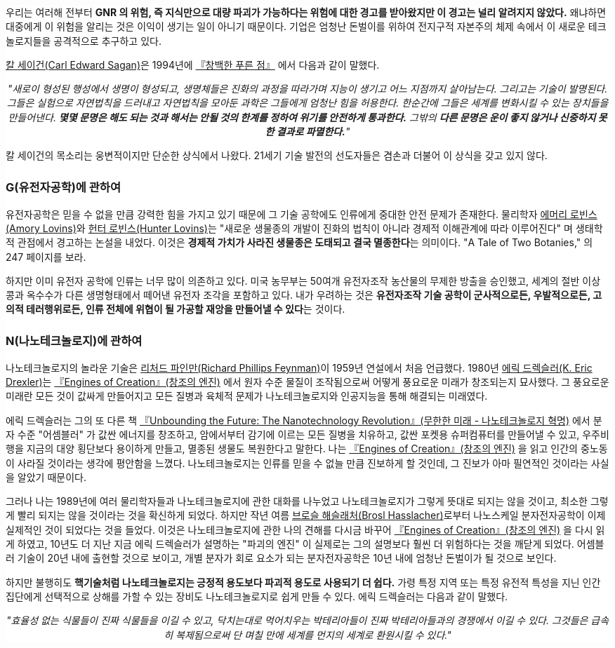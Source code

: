 우리는 여러해 전부터 **GNR 의 위험, 즉 지식만으로 대량 파괴가 가능하다는 위험에 대한 경고를 받아왔지만 이 경고는 널리 알려지지 않았다.** 왜냐하면 대중에게 이 위험을 알리는 것은 이익이 생기는 일이 아니기 때문이다. 기업은 엄청난 돈벌이를 위하여 전지구적 자본주의 체제 속에서 이 새로운 테크놀로지들을 공격적으로 추구하고 있다. 

[칼 세이건(Carl Edward Sagan)](https://ko.wikipedia.org/wiki/%EC%B9%BC_%EC%84%B8%EC%9D%B4%EA%B1%B4)은 1994년에 [『창백한 푸른 점』](https://book.naver.com/bookdb/book_detail.nhn?bid=66722) 에서 다음과 같이 말했다. 

<div align="center">

*"새로이 형성된 행성에서 생명이 형성되고, 생명체들은 진화의 과정을 따라가며 지능이 생기고 어느 지점까지 살아남는다. 그리고는 기술이 발명된다. 그들은 실험으로 자연법칙을 드러내고 자연법칙을 모아둔 과학은 그들에게 엄청난 힘을 허용한다. 한순간에 그들은 세계를 변화시킬 수 있는 장치들을 만들어낸다. **몇몇 문명은 해도 되는 것과 해서는 안될 것의 한계를 정하여 위기를 안전하게 통과한다.** 그밖의 **다른 문명은 운이 좋지 않거나 신중하지 못한 결과로 파멸한다.**"*

</div>

칼 세이건의 목소리는 웅변적이지만 단순한 상식에서 나왔다. 21세기 기술 발전의 선도자들은 겸손과 더불어 이 상식을 갖고 있지 않다.

### G(유전자공학)에 관하여

유전자공학은 믿을 수 없을 만큼 강력한 힘을 가지고 있기 때문에 그 기술 공학에도 인류에게 중대한 안전 문제가 존재한다. 물리학자 [에머리 로빈스(Amory Lovins)](https://en.wikipedia.org/wiki/Amory_Lovins)와 [헌터 로빈스(Hunter Lovins)](https://en.wikipedia.org/wiki/Hunter_Lovins)는 "새로운 생물종의 개발이 진화의 법칙이 아니라 경제적 이해관계에 따라 이루어진다" 며 생태학적 관점에서 경고하는 논설을 내었다. 이것은 **경제적 가치가 사라진 생물종은 도태되고 결국 멸종한다**는 의미이다. "A Tale of Two Botanies," 의 247 페이지를 보라.

하지만 이미 유전자 공학에 인류는 너무 많이 의존하고 있다. 미국 농무부는 50여개 유전자조작 농산물의 무제한 방출을 승인했고, 세계의 절반 이상 콩과 옥수수가 다른 생명형태에서 떼어낸 유전자 조각을 포함하고 있다. 내가 우려하는 것은 **유전자조작 기술 공학이 군사적으로든, 우발적으로든, 고의적 테러행위로든, 인류 전체에 위협이 될 가공할 재앙을 만들어낼 수 있다**는 것이다. 

### N(나노테크놀로지)에 관하여

나노테크놀로지의 놀라운 기술은 [리처드 파인만(Richard Phillips Feynman)](https://ko.wikipedia.org/wiki/%EB%A6%AC%EC%B2%98%EB%93%9C_%ED%8C%8C%EC%9D%B8%EB%A7%8C)이 1959년 연설에서 처음 언급했다. 1980년 [에릭 드렉슬러(K. Eric Drexler)](https://en.wikipedia.org/wiki/K._Eric_Drexler)는 [『Engines of Creation』(창조의 엔진)](https://en.wikipedia.org/wiki/Engines_of_Creation) 에서 원자 수준 물질이 조작됨으로써 어떻게 풍요로운 미래가 창조되는지 묘사했다. 그 풍요로운 미래란 모든 것이 값싸게 만들어지고 모든 질병과 육체적 문제가 나노테크놀로지와 인공지능을 통해 해결되는 미래였다. 

에릭 드렉슬러는 그의 또 다른 책 [『Unbounding the Future: The Nanotechnology Revolution』(무한한 미래 - 나노테크놀로지 혁명)](https://www.amazon.com/Unbounding-Future-Nanotechnology-Eric-Drexler/dp/0688125735) 에서 분자 수준 "어셈블러" 가 값싼 에너지를 창조하고, 암에서부터 감기에 이르는 모든 질병을 치유하고, 값싼 포켓용 슈퍼컴퓨터를 만들어낼 수 있고, 우주비행을 지금의 대양 횡단보다 용이하게 만들고, 멸종된 생물도 복원한다고 말한다. 나는 [『Engines of Creation』(창조의 엔진)](https://en.wikipedia.org/wiki/Engines_of_Creation) 을 읽고 인간의 중노동이 사라질 것이라는 생각에 평안함을 느꼈다. 나노테크놀로지는 인류를 믿을 수 없늘 만큼 진보하게 할 것인데, 그 진보가 아마 필연적인 것이라는 사실을 알았기 때문이다. 

그러나 나는 1989년에 여러 물리학자들과 나노테크놀로지에 관한 대화를 나누었고 나노테크놀로지가 그렇게 뜻대로 되지는 않을 것이고, 최소한 그렇게 빨리 되지는 않을 것이라는 것을 확신하게 되었다. 하지만 작년 여름 [브로슬 해슬래처(Brosl Hasslacher)](https://en.wikipedia.org/wiki/Brosl_Hasslacher)로부터 나노스케일 분자전자공학이 이제 실제적인 것이 되었다는 것을 들었다. 이것은 나노테크놀로지에 관한 나의 견해를 다시금 바꾸어 [『Engines of Creation』(창조의 엔진)](https://en.wikipedia.org/wiki/Engines_of_Creation) 을 다시 읽게 하였고, 10년도 더 지난 지금 에릭 드렉슬러가 설명하는 "파괴의 엔진" 이 실제로는 그의 설명보다 훨씬 더 위험하다는 것을 깨닫게 되었다. 어셈블러 기술이 20년 내에 출현할 것으로 보이고, 개별 분자가 회로 요소가 되는 분자전자공학은 10년 내에 엄청난 돈벌이가 될 것으로 보인다. 

하지만 불행히도 **핵기술처럼 나노테크놀로지는 긍정적 용도보다 파괴적 용도로 사용되기 더 쉽다.** 가령 특정 지역 또는 특정 유전적 특성을 지닌 인간집단에게 선택적으로 상해를 가할 수 있는 장비도 나노테크놀로지로 쉽게 만들 수 있다. 에릭 드렉슬러는 다음과 같이 말했다.

<div align="center">

*"효율성 없는 식물들이 진짜 식물들을 이길 수 있고, 닥치는대로 먹어치우는 박테리아들이 진짜 박테리아들과의 경쟁에서 이길 수 있다. 그것들은 급속히 복제됨으로써 단 며칠 만에 세계를 먼지의 세계로 환원시킬 수 있다."*
